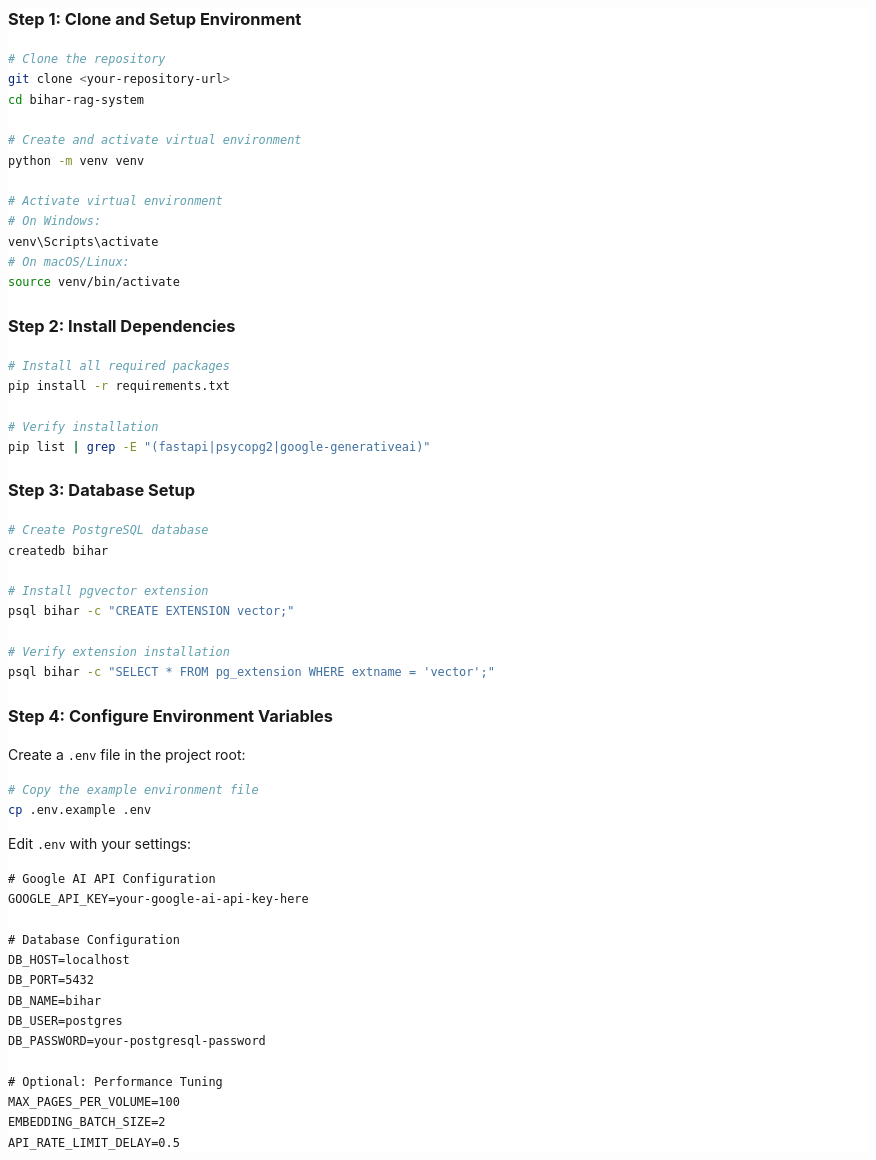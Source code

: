 ### Step 1: Clone and Setup Environment

```bash
# Clone the repository
git clone <your-repository-url>
cd bihar-rag-system

# Create and activate virtual environment
python -m venv venv

# Activate virtual environment
# On Windows:
venv\Scripts\activate
# On macOS/Linux:
source venv/bin/activate
```

### Step 2: Install Dependencies

```bash
# Install all required packages
pip install -r requirements.txt

# Verify installation
pip list | grep -E "(fastapi|psycopg2|google-generativeai)"
```

### Step 3: Database Setup

```bash
# Create PostgreSQL database
createdb bihar

# Install pgvector extension
psql bihar -c "CREATE EXTENSION vector;"

# Verify extension installation
psql bihar -c "SELECT * FROM pg_extension WHERE extname = 'vector';"
```

### Step 4: Configure Environment Variables

Create a `.env` file in the project root:

```bash
# Copy the example environment file
cp .env.example .env
```

Edit `.env` with your settings:
```env
# Google AI API Configuration
GOOGLE_API_KEY=your-google-ai-api-key-here

# Database Configuration
DB_HOST=localhost
DB_PORT=5432
DB_NAME=bihar
DB_USER=postgres
DB_PASSWORD=your-postgresql-password

# Optional: Performance Tuning
MAX_PAGES_PER_VOLUME=100
EMBEDDING_BATCH_SIZE=2
API_RATE_LIMIT_DELAY=0.5
```
